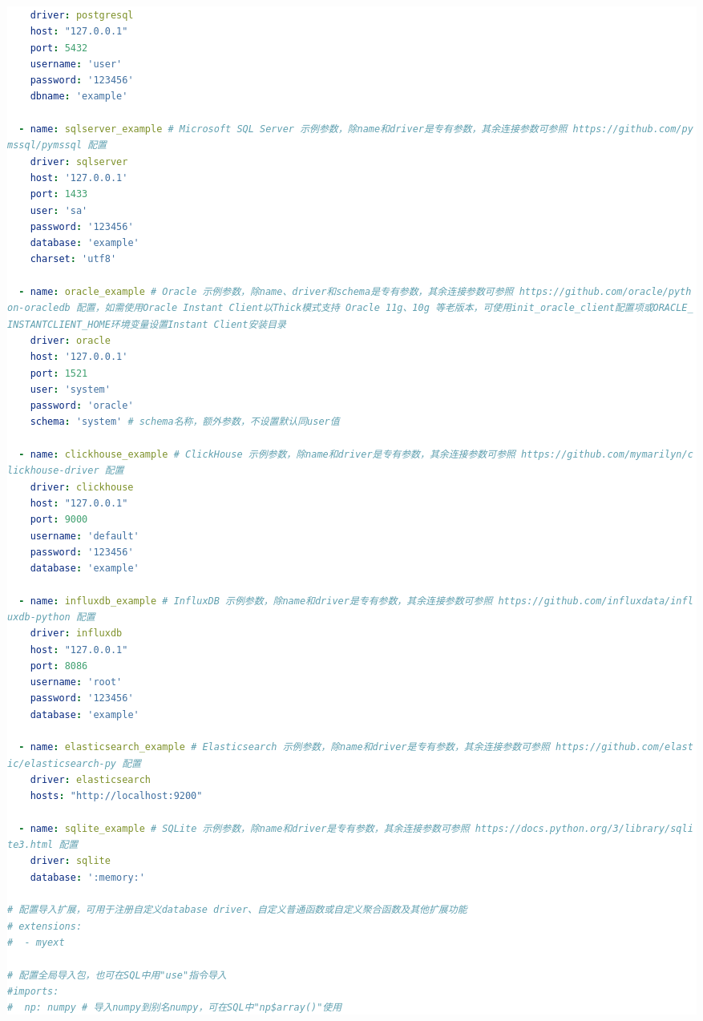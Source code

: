 ```yaml
    driver: postgresql
    host: "127.0.0.1"
    port: 5432
    username: 'user'
    password: '123456'
    dbname: 'example'

  - name: sqlserver_example # Microsoft SQL Server 示例参数，除name和driver是专有参数，其余连接参数可参照 https://github.com/pymssql/pymssql 配置
    driver: sqlserver
    host: '127.0.0.1'
    port: 1433
    user: 'sa'
    password: '123456'
    database: 'example'
    charset: 'utf8'
    
  - name: oracle_example # Oracle 示例参数，除name、driver和schema是专有参数，其余连接参数可参照 https://github.com/oracle/python-oracledb 配置，如需使用Oracle Instant Client以Thick模式支持 Oracle 11g、10g 等老版本，可使用init_oracle_client配置项或ORACLE_INSTANTCLIENT_HOME环境变量设置Instant Client安装目录
    driver: oracle
    host: '127.0.0.1'
    port: 1521
    user: 'system'
    password: 'oracle'
    schema: 'system' # schema名称，额外参数，不设置默认同user值

  - name: clickhouse_example # ClickHouse 示例参数，除name和driver是专有参数，其余连接参数可参照 https://github.com/mymarilyn/clickhouse-driver 配置
    driver: clickhouse
    host: "127.0.0.1"
    port: 9000
    username: 'default'
    password: '123456'
    database: 'example'

  - name: influxdb_example # InfluxDB 示例参数，除name和driver是专有参数，其余连接参数可参照 https://github.com/influxdata/influxdb-python 配置
    driver: influxdb
    host: "127.0.0.1"
    port: 8086
    username: 'root'
    password: '123456'
    database: 'example'

  - name: elasticsearch_example # Elasticsearch 示例参数，除name和driver是专有参数，其余连接参数可参照 https://github.com/elastic/elasticsearch-py 配置
    driver: elasticsearch
    hosts: "http://localhost:9200"
    
  - name: sqlite_example # SQLite 示例参数，除name和driver是专有参数，其余连接参数可参照 https://docs.python.org/3/library/sqlite3.html 配置
    driver: sqlite
    database: ':memory:'
    
# 配置导入扩展，可用于注册自定义database driver、自定义普通函数或自定义聚合函数及其他扩展功能
# extensions:
#  - myext

# 配置全局导入包，也可在SQL中用"use"指令导入
#imports:
#  np: numpy # 导入numpy到别名numpy，可在SQL中"np$array()"使用

```